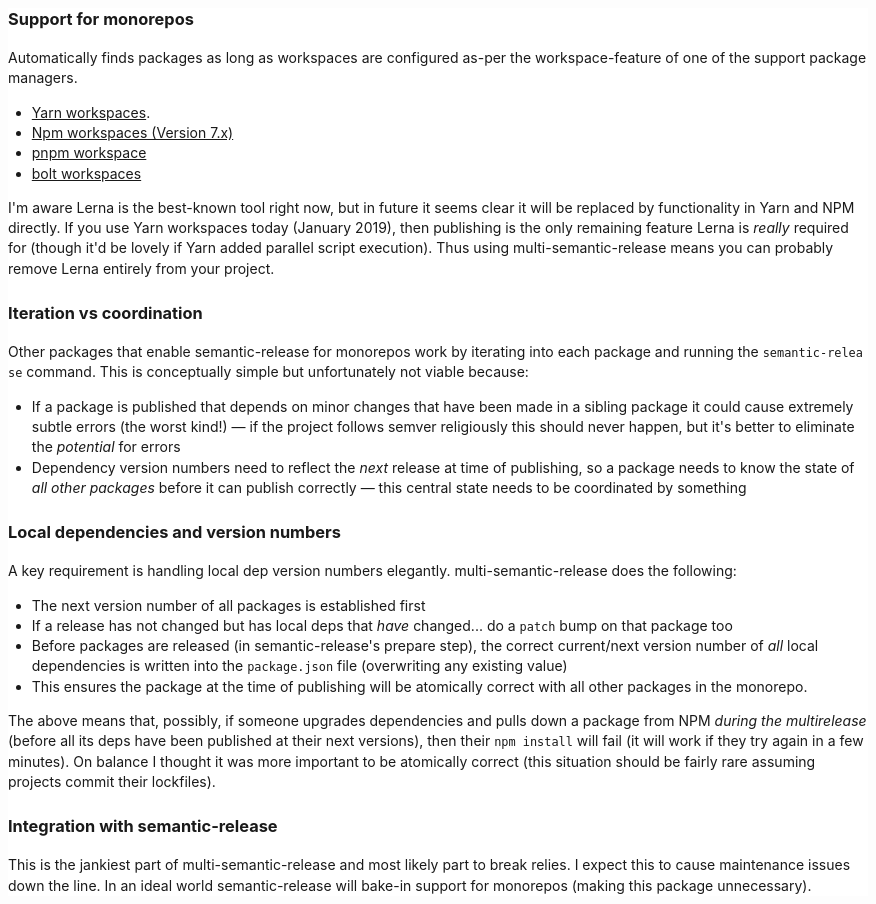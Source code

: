 ### Support for monorepos

Automatically finds packages as long as workspaces are configured as-per the workspace-feature of one of the support package managers.

- [Yarn workspaces](https://yarnpkg.com/lang/en/docs/workspaces/).
- [Npm workspaces (Version 7.x)](https://docs.npmjs.com/cli/v7/using-npm/workspaces)
- [pnpm workspace](https://pnpm.js.org/workspaces/)
- [bolt workspaces](https://github.com/boltpkg/bolt#configuration)

I'm aware Lerna is the best-known tool right now, but in future it seems clear it will be replaced by functionality in Yarn and NPM directly. If you use Yarn workspaces today (January 2019), then publishing is the only remaining feature Lerna is _really_ required for (though it'd be lovely if Yarn added parallel script execution). Thus using multi-semantic-release means you can probably remove Lerna entirely from your project.

### Iteration vs coordination

Other packages that enable semantic-release for monorepos work by iterating into each package and running the `semantic-release` command. This is conceptually simple but unfortunately not viable because:

- If a package is published that depends on minor changes that have been made in a sibling package it could cause extremely subtle errors (the worst kind!) — if the project follows semver religiously this should never happen, but it's better to eliminate the _potential_ for errors
- Dependency version numbers need to reflect the _next_ release at time of publishing, so a package needs to know the state of _all other packages_ before it can publish correctly — this central state needs to be coordinated by something

### Local dependencies and version numbers

A key requirement is handling local dep version numbers elegantly. multi-semantic-release does the following:

- The next version number of all packages is established first
- If a release has not changed but has local deps that _have_ changed... do a `patch` bump on that package too
- Before packages are released (in semantic-release's prepare step), the correct current/next version number of _all_ local dependencies is written into the `package.json` file (overwriting any existing value)
- This ensures the package at the time of publishing will be atomically correct with all other packages in the monorepo.

The above means that, possibly, if someone upgrades dependencies and pulls down a package from NPM _during the multirelease_ (before all its deps have been published at their next versions), then their `npm install` will fail (it will work if they try again in a few minutes). On balance I thought it was more important to be atomically correct (this situation should be fairly rare assuming projects commit their lockfiles).

### Integration with semantic-release

This is the jankiest part of multi-semantic-release and most likely part to break relies. I expect this to cause maintenance issues down the line. In an ideal world semantic-release will bake-in support for monorepos (making this package unnecessary).
